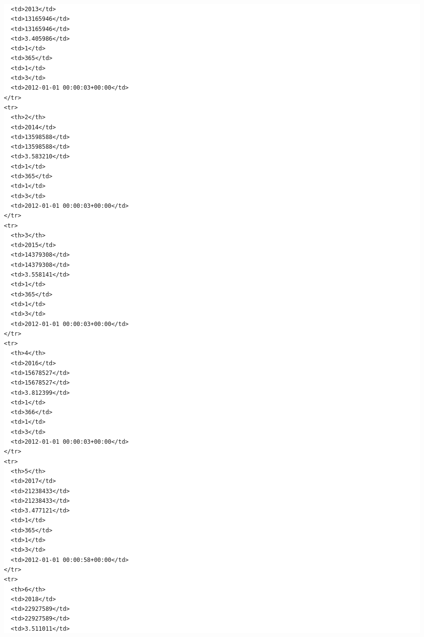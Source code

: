       <td>2013</td>
      <td>13165946</td>
      <td>13165946</td>
      <td>3.405986</td>
      <td>1</td>
      <td>365</td>
      <td>1</td>
      <td>3</td>
      <td>2012-01-01 00:00:03+00:00</td>
    </tr>
    <tr>
      <th>2</th>
      <td>2014</td>
      <td>13598588</td>
      <td>13598588</td>
      <td>3.583210</td>
      <td>1</td>
      <td>365</td>
      <td>1</td>
      <td>3</td>
      <td>2012-01-01 00:00:03+00:00</td>
    </tr>
    <tr>
      <th>3</th>
      <td>2015</td>
      <td>14379308</td>
      <td>14379308</td>
      <td>3.558141</td>
      <td>1</td>
      <td>365</td>
      <td>1</td>
      <td>3</td>
      <td>2012-01-01 00:00:03+00:00</td>
    </tr>
    <tr>
      <th>4</th>
      <td>2016</td>
      <td>15678527</td>
      <td>15678527</td>
      <td>3.812399</td>
      <td>1</td>
      <td>366</td>
      <td>1</td>
      <td>3</td>
      <td>2012-01-01 00:00:03+00:00</td>
    </tr>
    <tr>
      <th>5</th>
      <td>2017</td>
      <td>21238433</td>
      <td>21238433</td>
      <td>3.477121</td>
      <td>1</td>
      <td>365</td>
      <td>1</td>
      <td>3</td>
      <td>2012-01-01 00:00:58+00:00</td>
    </tr>
    <tr>
      <th>6</th>
      <td>2018</td>
      <td>22927589</td>
      <td>22927589</td>
      <td>3.511011</td>